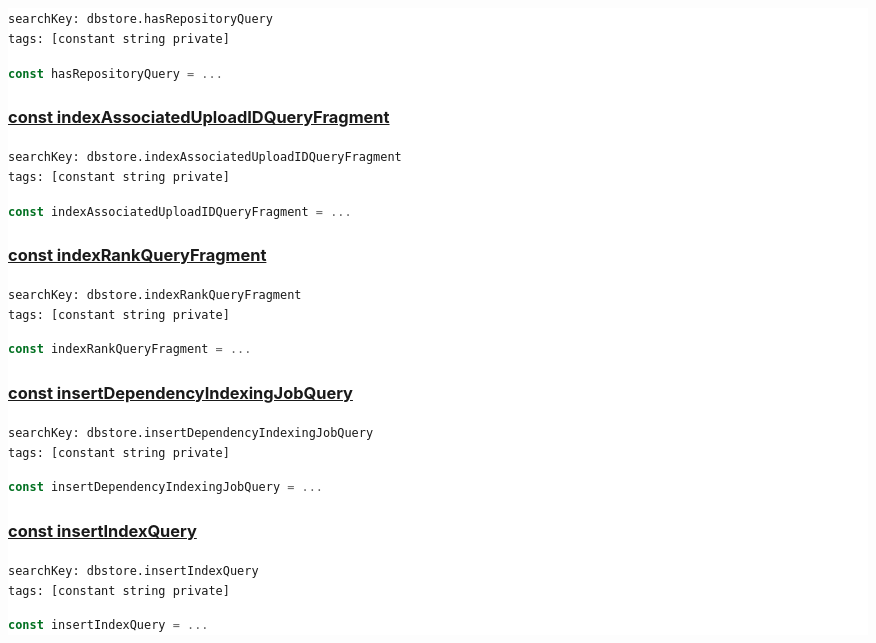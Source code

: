 ```
searchKey: dbstore.hasRepositoryQuery
tags: [constant string private]
```

```Go
const hasRepositoryQuery = ...
```

### <a id="indexAssociatedUploadIDQueryFragment" href="#indexAssociatedUploadIDQueryFragment">const indexAssociatedUploadIDQueryFragment</a>

```
searchKey: dbstore.indexAssociatedUploadIDQueryFragment
tags: [constant string private]
```

```Go
const indexAssociatedUploadIDQueryFragment = ...
```

### <a id="indexRankQueryFragment" href="#indexRankQueryFragment">const indexRankQueryFragment</a>

```
searchKey: dbstore.indexRankQueryFragment
tags: [constant string private]
```

```Go
const indexRankQueryFragment = ...
```

### <a id="insertDependencyIndexingJobQuery" href="#insertDependencyIndexingJobQuery">const insertDependencyIndexingJobQuery</a>

```
searchKey: dbstore.insertDependencyIndexingJobQuery
tags: [constant string private]
```

```Go
const insertDependencyIndexingJobQuery = ...
```

### <a id="insertIndexQuery" href="#insertIndexQuery">const insertIndexQuery</a>

```
searchKey: dbstore.insertIndexQuery
tags: [constant string private]
```

```Go
const insertIndexQuery = ...
```
